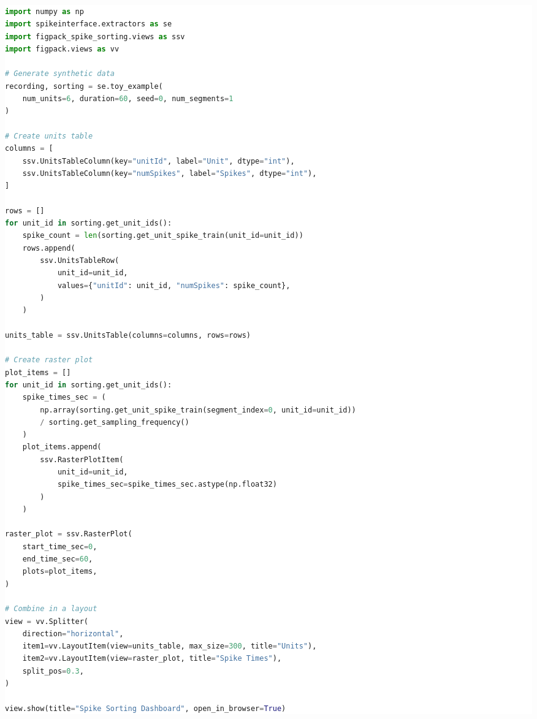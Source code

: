 ```python
import numpy as np
import spikeinterface.extractors as se
import figpack_spike_sorting.views as ssv
import figpack.views as vv

# Generate synthetic data
recording, sorting = se.toy_example(
    num_units=6, duration=60, seed=0, num_segments=1
)

# Create units table
columns = [
    ssv.UnitsTableColumn(key="unitId", label="Unit", dtype="int"),
    ssv.UnitsTableColumn(key="numSpikes", label="Spikes", dtype="int"),
]

rows = []
for unit_id in sorting.get_unit_ids():
    spike_count = len(sorting.get_unit_spike_train(unit_id=unit_id))
    rows.append(
        ssv.UnitsTableRow(
            unit_id=unit_id,
            values={"unitId": unit_id, "numSpikes": spike_count},
        )
    )

units_table = ssv.UnitsTable(columns=columns, rows=rows)

# Create raster plot
plot_items = []
for unit_id in sorting.get_unit_ids():
    spike_times_sec = (
        np.array(sorting.get_unit_spike_train(segment_index=0, unit_id=unit_id))
        / sorting.get_sampling_frequency()
    )
    plot_items.append(
        ssv.RasterPlotItem(
            unit_id=unit_id,
            spike_times_sec=spike_times_sec.astype(np.float32)
        )
    )

raster_plot = ssv.RasterPlot(
    start_time_sec=0,
    end_time_sec=60,
    plots=plot_items,
)

# Combine in a layout
view = vv.Splitter(
    direction="horizontal",
    item1=vv.LayoutItem(view=units_table, max_size=300, title="Units"),
    item2=vv.LayoutItem(view=raster_plot, title="Spike Times"),
    split_pos=0.3,
)

view.show(title="Spike Sorting Dashboard", open_in_browser=True)
```
